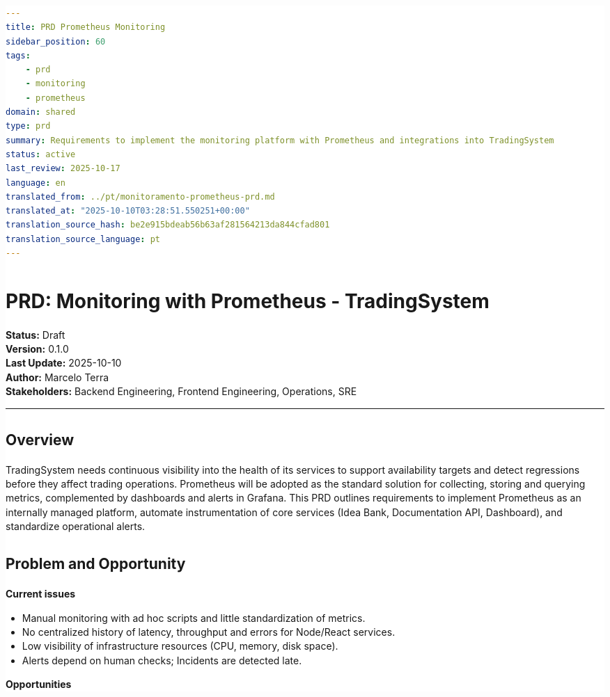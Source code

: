 ```yaml
---
title: PRD Prometheus Monitoring
sidebar_position: 60
tags:
    - prd
    - monitoring
    - prometheus
domain: shared
type: prd
summary: Requirements to implement the monitoring platform with Prometheus and integrations into TradingSystem
status: active
last_review: 2025-10-17
language: en
translated_from: ../pt/monitoramento-prometheus-prd.md
translated_at: "2025-10-10T03:28:51.550251+00:00"
translation_source_hash: be2e915bdeab56b63af281564213da844cfad801
translation_source_language: pt
---
```


# PRD: Monitoring with Prometheus - TradingSystem

**Status:** Draft  
**Version:** 0.1.0  
**Last Update:** 2025-10-10  
**Author:** Marcelo Terra  
**Stakeholders:** Backend Engineering, Frontend Engineering, Operations, SRE

---

## Overview

TradingSystem needs continuous visibility into the health of its services to support availability targets and detect regressions before they affect trading operations. Prometheus will be adopted as the standard solution for collecting, storing and querying metrics, complemented by dashboards and alerts in Grafana. This PRD outlines requirements to implement Prometheus as an internally managed platform, automate instrumentation of core services (Idea Bank, Documentation API, Dashboard), and standardize operational alerts.

## Problem and Opportunity

**Current issues**

-   Manual monitoring with ad hoc scripts and little standardization of metrics.
-   No centralized history of latency, throughput and errors for Node/React services.
-   Low visibility of infrastructure resources (CPU, memory, disk space).
-   Alerts depend on human checks; Incidents are detected late.

**Opportunities**
